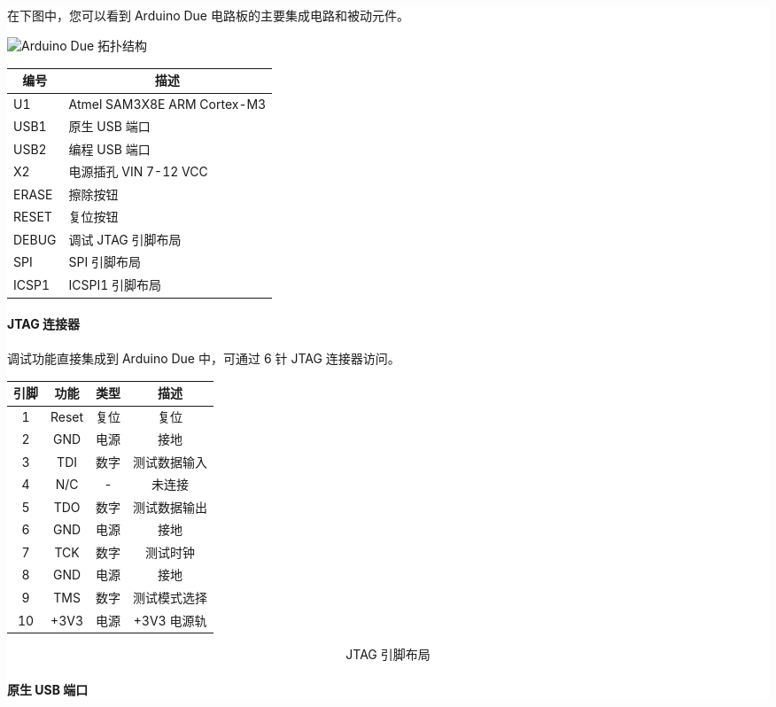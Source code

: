 在下图中，您可以看到 Arduino Due 电路板的主要集成电路和被动元件。

![Arduino Due 拓扑结构](assets/DUE_V02g.png)

| **编号** | **描述**             |
| -------- | --------------------------- |
| U1       | Atmel SAM3X8E ARM Cortex-M3 |
| USB1     | 原生 USB 端口             |
| USB2     | 编程 USB 端口        |
| X2       | 电源插孔 VIN 7-12 VCC     |
| ERASE    | 擦除按钮                |
| RESET    | 复位按钮                |
| DEBUG    | 调试 JTAG 引脚布局          |
| SPI      | SPI 引脚布局                  |
| ICSP1    | ICSPI1 引脚布局               |


#### JTAG 连接器

<p style="text-align: justify;">调试功能直接集成到 Arduino Due 中，可通过 6 针 JTAG 连接器访问。</p>

<div style="text-align:center;">

| 引脚 | 功能 | 类型    | 描述      |
|-----|----------|---------|------------------|
| 1   | Reset    | 复位   | 复位            |
| 2   | GND      | 电源   | 接地           |
| 3   | TDI      | 数字 | 测试数据输入     |
| 4   | N/C      |    -    | 未连接    |
| 5   | TDO      | 数字 | 测试数据输出    |
| 6   | GND      | 电源   | 接地           |
| 7   | TCK      | 数字 | 测试时钟       |
| 8   | GND      | 电源   | 接地           |
| 9   | TMS      | 数字 | 测试模式选择 |
| 10  | +3V3     | 电源   | +3V3 电源轨  |

<caption>JTAG 引脚布局</caption>

</div>

#### 原生 USB 端口
